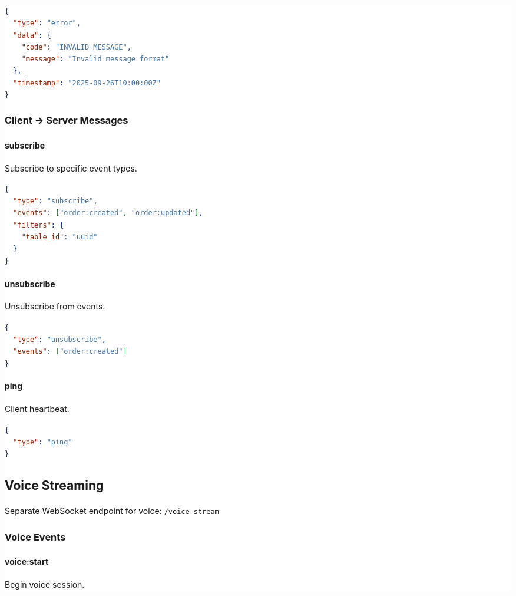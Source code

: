 ```json
{
  "type": "error",
  "data": {
    "code": "INVALID_MESSAGE",
    "message": "Invalid message format"
  },
  "timestamp": "2025-09-26T10:00:00Z"
}
```

### Client → Server Messages

#### subscribe
Subscribe to specific event types.

```json
{
  "type": "subscribe",
  "events": ["order:created", "order:updated"],
  "filters": {
    "table_id": "uuid"
  }
}
```

#### unsubscribe
Unsubscribe from events.

```json
{
  "type": "unsubscribe",
  "events": ["order:created"]
}
```

#### ping
Client heartbeat.

```json
{
  "type": "ping"
}
```

## Voice Streaming

Separate WebSocket endpoint for voice: `/voice-stream`

### Voice Events

#### voice:start
Begin voice session.
